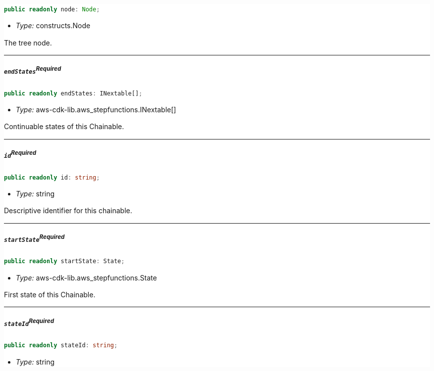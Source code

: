 ```typescript
public readonly node: Node;
```

- *Type:* constructs.Node

The tree node.

---

##### `endStates`<sup>Required</sup> <a name="endStates" id="amazon-textract-idp-cdk-constructs.ComprehendGenericSyncSfnTask.property.endStates"></a>

```typescript
public readonly endStates: INextable[];
```

- *Type:* aws-cdk-lib.aws_stepfunctions.INextable[]

Continuable states of this Chainable.

---

##### `id`<sup>Required</sup> <a name="id" id="amazon-textract-idp-cdk-constructs.ComprehendGenericSyncSfnTask.property.id"></a>

```typescript
public readonly id: string;
```

- *Type:* string

Descriptive identifier for this chainable.

---

##### `startState`<sup>Required</sup> <a name="startState" id="amazon-textract-idp-cdk-constructs.ComprehendGenericSyncSfnTask.property.startState"></a>

```typescript
public readonly startState: State;
```

- *Type:* aws-cdk-lib.aws_stepfunctions.State

First state of this Chainable.

---

##### `stateId`<sup>Required</sup> <a name="stateId" id="amazon-textract-idp-cdk-constructs.ComprehendGenericSyncSfnTask.property.stateId"></a>

```typescript
public readonly stateId: string;
```

- *Type:* string
